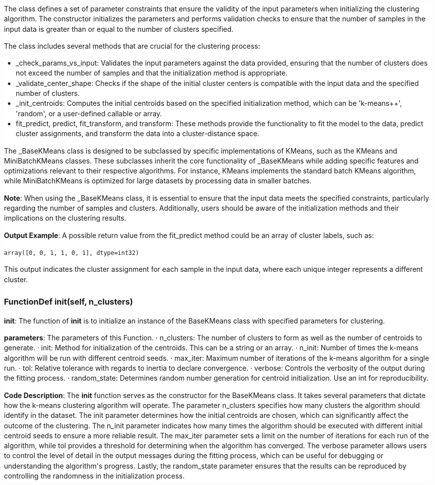 The class defines a set of parameter constraints that ensure the validity of the input parameters when initializing the clustering algorithm. The constructor initializes the parameters and performs validation checks to ensure that the number of samples in the input data is greater than or equal to the number of clusters specified.

The class includes several methods that are crucial for the clustering process:
- _check_params_vs_input: Validates the input parameters against the data provided, ensuring that the number of clusters does not exceed the number of samples and that the initialization method is appropriate.
- _validate_center_shape: Checks if the shape of the initial cluster centers is compatible with the input data and the specified number of clusters.
- _init_centroids: Computes the initial centroids based on the specified initialization method, which can be 'k-means++', 'random', or a user-defined callable or array.
- fit_predict, predict, fit_transform, and transform: These methods provide the functionality to fit the model to the data, predict cluster assignments, and transform the data into a cluster-distance space.

The _BaseKMeans class is designed to be subclassed by specific implementations of KMeans, such as the KMeans and MiniBatchKMeans classes. These subclasses inherit the core functionality of _BaseKMeans while adding specific features and optimizations relevant to their respective algorithms. For instance, KMeans implements the standard batch KMeans algorithm, while MiniBatchKMeans is optimized for large datasets by processing data in smaller batches.

**Note**: When using the _BaseKMeans class, it is essential to ensure that the input data meets the specified constraints, particularly regarding the number of samples and clusters. Additionally, users should be aware of the initialization methods and their implications on the clustering results.

**Output Example**: A possible return value from the fit_predict method could be an array of cluster labels, such as:
```
array([0, 0, 1, 1, 0, 1], dtype=int32)
``` 
This output indicates the cluster assignment for each sample in the input data, where each unique integer represents a different cluster.
### FunctionDef __init__(self, n_clusters)
**__init__**: The function of __init__ is to initialize an instance of the BaseKMeans class with specified parameters for clustering.

**parameters**: The parameters of this Function.
· n_clusters: The number of clusters to form as well as the number of centroids to generate.
· init: Method for initialization of the centroids. This can be a string or an array.
· n_init: Number of times the k-means algorithm will be run with different centroid seeds.
· max_iter: Maximum number of iterations of the k-means algorithm for a single run.
· tol: Relative tolerance with regards to inertia to declare convergence.
· verbose: Controls the verbosity of the output during the fitting process.
· random_state: Determines random number generation for centroid initialization. Use an int for reproducibility.

**Code Description**: The __init__ function serves as the constructor for the BaseKMeans class. It takes several parameters that dictate how the k-means clustering algorithm will operate. The parameter n_clusters specifies how many clusters the algorithm should identify in the dataset. The init parameter determines how the initial centroids are chosen, which can significantly affect the outcome of the clustering. The n_init parameter indicates how many times the algorithm should be executed with different initial centroid seeds to ensure a more reliable result. The max_iter parameter sets a limit on the number of iterations for each run of the algorithm, while tol provides a threshold for determining when the algorithm has converged. The verbose parameter allows users to control the level of detail in the output messages during the fitting process, which can be useful for debugging or understanding the algorithm's progress. Lastly, the random_state parameter ensures that the results can be reproduced by controlling the randomness in the initialization process.
